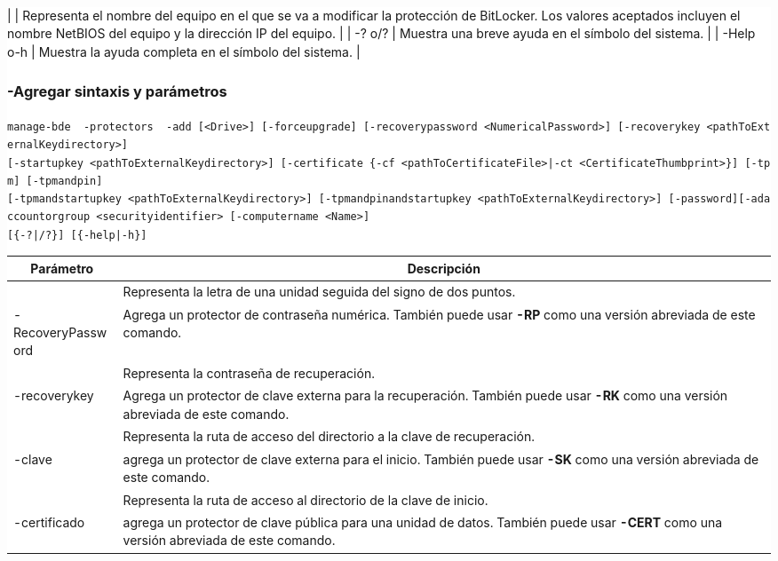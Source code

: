 |    <Name>     |                                                                                                                 Representa el nombre del equipo en el que se va a modificar la protección de BitLocker. Los valores aceptados incluyen el nombre NetBIOS del equipo y la dirección IP del equipo.                                                                                                                  |
|   -? o/?    |                                                                                                                                                                            Muestra una breve ayuda en el símbolo del sistema.                                                                                                                                                                            |
|  -Help o-h  |                                                                                                                                                                          Muestra la ayuda completa en el símbolo del sistema.                                                                                                                                                                           |

### <a name="-add-syntax-and-parameters"></a><a name=BKMK_addprotectors></a>-Agregar sintaxis y parámetros
```
manage-bde  -protectors  -add [<Drive>] [-forceupgrade] [-recoverypassword <NumericalPassword>] [-recoverykey <pathToExternalKeydirectory>]
[-startupkey <pathToExternalKeydirectory>] [-certificate {-cf <pathToCertificateFile>|-ct <CertificateThumbprint>}] [-tpm] [-tpmandpin] 
[-tpmandstartupkey <pathToExternalKeydirectory>] [-tpmandpinandstartupkey <pathToExternalKeydirectory>] [-password][-adaccountorgroup <securityidentifier> [-computername <Name>] 
[{-?|/?}] [{-help|-h}]
```

|          Parámetro           |                                                                                                                                                                                   Descripción                                                                                                                                                                                   |
|------------------------------|---------------------------------------------------------------------------------------------------------------------------------------------------------------------------------------------------------------------------------------------------------------------------------------------------------------------------------------------------------------------------------|
|           <Drive>            |                                                                                                                                                                 Representa la letra de una unidad seguida del signo de dos puntos.                                                                                                                                                                  |
|      -RecoveryPassword       |                                                                                                                                    Agrega un protector de contraseña numérica. También puede usar **-RP** como una versión abreviada de este comando.                                                                                                                                     |
|     <NumericalPassword>      |                                                                                                                                                                        Representa la contraseña de recuperación.                                                                                                                                                                        |
|         -recoverykey         |                                                                                                                                Agrega un protector de clave externa para la recuperación. También puede usar **-RK** como una versión abreviada de este comando.                                                                                                                                 |
| <pathToExternalKeydirectory> |                                                                                                                                                               Representa la ruta de acceso del directorio a la clave de recuperación.                                                                                                                                                                |
|         -clave          |                                                                                                                                 agrega un protector de clave externa para el inicio. También puede usar **-SK** como una versión abreviada de este comando.                                                                                                                                 |
| <pathToExternalKeydirectory> |                                                                                                                                                                Representa la ruta de acceso al directorio de la clave de inicio.                                                                                                                                                                |
|         -certificado         |                                                                                                                               agrega un protector de clave pública para una unidad de datos. También puede usar **-CERT** como una versión abreviada de este comando.                                                                                                                               |